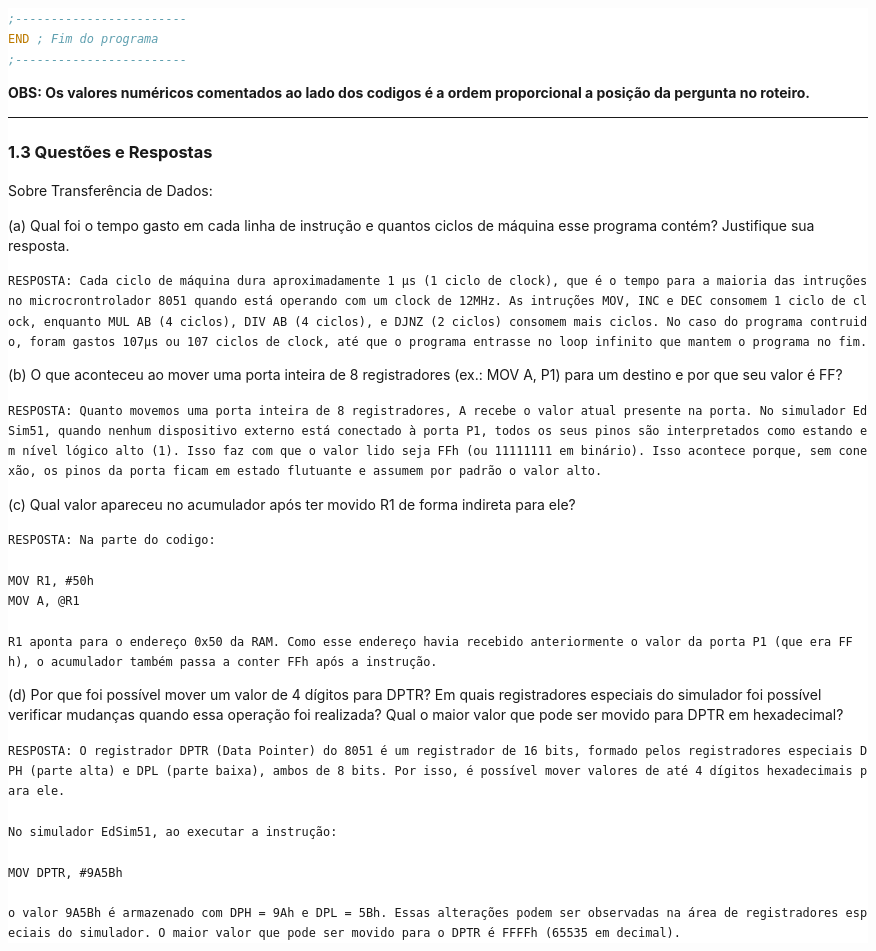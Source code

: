```asm
;------------------------
END ; Fim do programa
;------------------------
```


**OBS: Os valores numéricos comentados ao lado dos codigos é a ordem proporcional a posição da pergunta no roteiro.**

***
### 1.3 Questões e Respostas

Sobre Transferência de Dados:

(a) Qual foi o tempo gasto em cada linha de instrução e quantos ciclos de máquina esse programa contém? Justifique sua resposta.

    RESPOSTA: Cada ciclo de máquina dura aproximadamente 1 μs (1 ciclo de clock), que é o tempo para a maioria das intruções no microcrontrolador 8051 quando está operando com um clock de 12MHz. As intruções MOV, INC e DEC consomem 1 ciclo de clock, enquanto MUL AB (4 ciclos), DIV AB (4 ciclos), e DJNZ (2 ciclos) consomem mais ciclos. No caso do programa contruido, foram gastos 107μs ou 107 ciclos de clock, até que o programa entrasse no loop infinito que mantem o programa no fim.

(b) O que aconteceu ao mover uma porta inteira de 8 registradores (ex.: MOV A, P1) para um destino e por que seu valor é FF?

    RESPOSTA: Quanto movemos uma porta inteira de 8 registradores, A recebe o valor atual presente na porta. No simulador EdSim51, quando nenhum dispositivo externo está conectado à porta P1, todos os seus pinos são interpretados como estando em nível lógico alto (1). Isso faz com que o valor lido seja FFh (ou 11111111 em binário). Isso acontece porque, sem conexão, os pinos da porta ficam em estado flutuante e assumem por padrão o valor alto.

(c) Qual valor apareceu no acumulador após ter movido R1 de forma indireta para ele?

    RESPOSTA: Na parte do codigo: 

    MOV R1, #50h  
    MOV A, @R1

    R1 aponta para o endereço 0x50 da RAM. Como esse endereço havia recebido anteriormente o valor da porta P1 (que era FFh), o acumulador também passa a conter FFh após a instrução.


(d) Por que foi possível mover um valor de 4 dígitos para DPTR? Em quais registradores especiais do simulador foi possível verificar mudanças quando essa operação foi realizada? Qual o maior valor que pode ser movido para DPTR em hexadecimal?

    RESPOSTA: O registrador DPTR (Data Pointer) do 8051 é um registrador de 16 bits, formado pelos registradores especiais DPH (parte alta) e DPL (parte baixa), ambos de 8 bits. Por isso, é possível mover valores de até 4 dígitos hexadecimais para ele.
    
    No simulador EdSim51, ao executar a instrução:

    MOV DPTR, #9A5Bh

    o valor 9A5Bh é armazenado com DPH = 9Ah e DPL = 5Bh. Essas alterações podem ser observadas na área de registradores especiais do simulador. O maior valor que pode ser movido para o DPTR é FFFFh (65535 em decimal).
